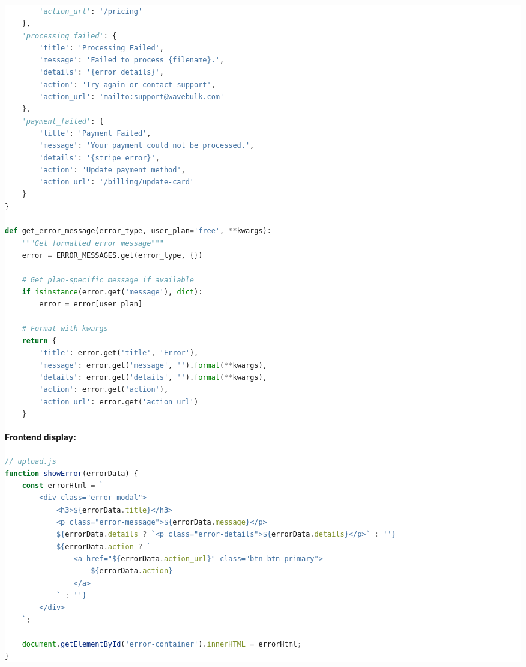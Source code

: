 ```python
        'action_url': '/pricing'
    },
    'processing_failed': {
        'title': 'Processing Failed',
        'message': 'Failed to process {filename}.',
        'details': '{error_details}',
        'action': 'Try again or contact support',
        'action_url': 'mailto:support@wavebulk.com'
    },
    'payment_failed': {
        'title': 'Payment Failed',
        'message': 'Your payment could not be processed.',
        'details': '{stripe_error}',
        'action': 'Update payment method',
        'action_url': '/billing/update-card'
    }
}

def get_error_message(error_type, user_plan='free', **kwargs):
    """Get formatted error message"""
    error = ERROR_MESSAGES.get(error_type, {})
    
    # Get plan-specific message if available
    if isinstance(error.get('message'), dict):
        error = error[user_plan]
    
    # Format with kwargs
    return {
        'title': error.get('title', 'Error'),
        'message': error.get('message', '').format(**kwargs),
        'details': error.get('details', '').format(**kwargs),
        'action': error.get('action'),
        'action_url': error.get('action_url')
    }
```

#### Frontend display:

```javascript
// upload.js
function showError(errorData) {
    const errorHtml = `
        <div class="error-modal">
            <h3>${errorData.title}</h3>
            <p class="error-message">${errorData.message}</p>
            ${errorData.details ? `<p class="error-details">${errorData.details}</p>` : ''}
            ${errorData.action ? `
                <a href="${errorData.action_url}" class="btn btn-primary">
                    ${errorData.action}
                </a>
            ` : ''}
        </div>
    `;
    
    document.getElementById('error-container').innerHTML = errorHtml;
}
```
